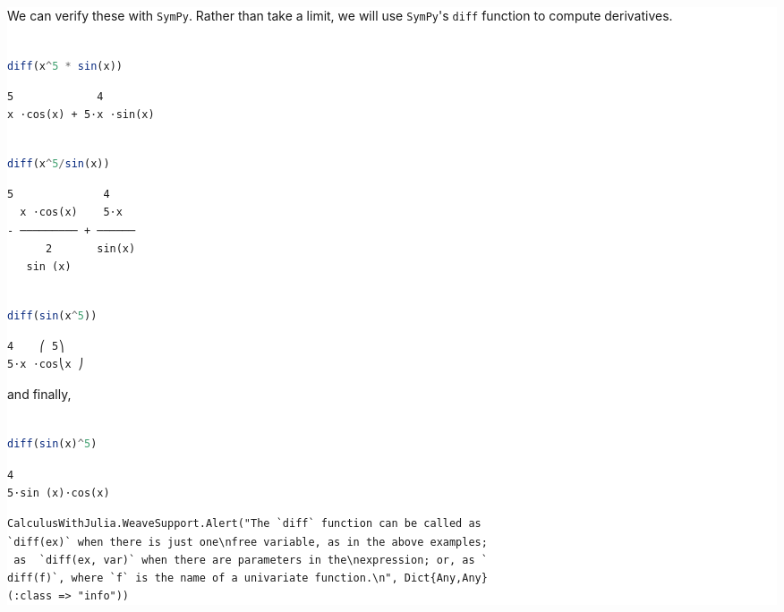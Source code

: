 
We can verify these with `SymPy`. Rather than take a limit, we will
use `SymPy`'s `diff` function to compute derivatives.

````julia

diff(x^5 * sin(x))
````


````
5             4       
x ⋅cos(x) + 5⋅x ⋅sin(x)
````



````julia

diff(x^5/sin(x))
````


````
5              4 
  x ⋅cos(x)    5⋅x  
- ───────── + ──────
      2       sin(x)
   sin (x)
````



````julia

diff(sin(x^5))
````


````
4    ⎛ 5⎞
5⋅x ⋅cos⎝x ⎠
````





and finally,

````julia

diff(sin(x)^5)
````


````
4          
5⋅sin (x)⋅cos(x)
````



````
CalculusWithJulia.WeaveSupport.Alert("The `diff` function can be called as 
`diff(ex)` when there is just one\nfree variable, as in the above examples;
 as  `diff(ex, var)` when there are parameters in the\nexpression; or, as `
diff(f)`, where `f` is the name of a univariate function.\n", Dict{Any,Any}
(:class => "info"))
````
